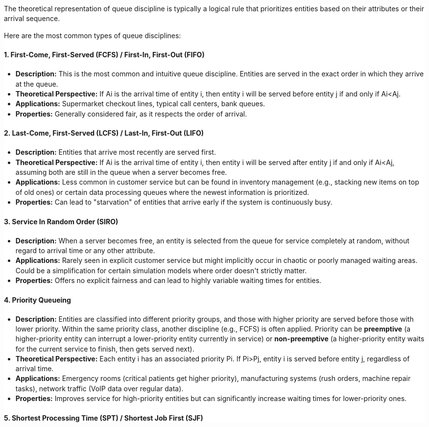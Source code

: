 The theoretical representation of queue discipline is typically a logical rule that prioritizes entities based on their attributes or their arrival sequence.

Here are the most common types of queue disciplines:

#### 1. First-Come, First-Served (FCFS) / First-In, First-Out (FIFO)

* **Description:** This is the most common and intuitive queue discipline. Entities are served in the exact order in which they arrive at the queue.
* **Theoretical Perspective:** If Ai​ is the arrival time of entity i, then entity i will be served before entity j if and only if Ai​\<Aj​.
* **Applications:** Supermarket checkout lines, typical call centers, bank queues.
* **Properties:** Generally considered fair, as it respects the order of arrival.

#### 2. Last-Come, First-Served (LCFS) / Last-In, First-Out (LIFO)

* **Description:** Entities that arrive most recently are served first.
* **Theoretical Perspective:** If Ai​ is the arrival time of entity i, then entity i will be served after entity j if and only if Ai​\<Aj​, assuming both are still in the queue when a server becomes free.
* **Applications:** Less common in customer service but can be found in inventory management (e.g., stacking new items on top of old ones) or certain data processing queues where the newest information is prioritized.
* **Properties:** Can lead to "starvation" of entities that arrive early if the system is continuously busy.

#### 3. Service In Random Order (SIRO)

* **Description:** When a server becomes free, an entity is selected from the queue for service completely at random, without regard to arrival time or any other attribute.
* **Applications:** Rarely seen in explicit customer service but might implicitly occur in chaotic or poorly managed waiting areas. Could be a simplification for certain simulation models where order doesn't strictly matter.
* **Properties:** Offers no explicit fairness and can lead to highly variable waiting times for entities.

#### 4. Priority Queueing

* **Description:** Entities are classified into different priority groups, and those with higher priority are served before those with lower priority. Within the same priority class, another discipline (e.g., FCFS) is often applied. Priority can be **preemptive** (a higher-priority entity can interrupt a lower-priority entity currently in service) or **non-preemptive** (a higher-priority entity waits for the current service to finish, then gets served next).
* **Theoretical Perspective:** Each entity i has an associated priority Pi​. If Pi​>Pj​, entity i is served before entity j, regardless of arrival time.
* **Applications:** Emergency rooms (critical patients get higher priority), manufacturing systems (rush orders, machine repair tasks), network traffic (VoIP data over regular data).
* **Properties:** Improves service for high-priority entities but can significantly increase waiting times for lower-priority ones.

#### 5. Shortest Processing Time (SPT) / Shortest Job First (SJF)
